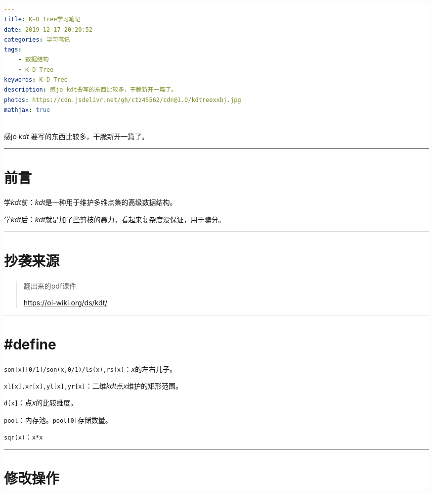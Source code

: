 ```yaml
---
title: K-D Tree学习笔记
date: 2019-12-17 20:20:52
categories: 学习笔记
tags:
    - 数据结构
    - K-D Tree
keywords: K-D Tree
description: 感jo kdt要写的东西比较多，干脆新开一篇了。
photos: https://cdn.jsdelivr.net/gh/ctz45562/cdn@1.0/kdtreexxbj.jpg
mathjax: true
---
```


感jo $kdt$ 要写的东西比较多，干脆新开一篇了。



---

# 前言

学$kdt$前：$kdt$是一种用于维护多维点集的高级数据结构。

学$kdt$后：$kdt$就是加了些剪枝的暴力，看起来复杂度没保证，用于骗分。

---

# 抄袭来源

> 翻出来的pdf课件
> 
> https://oi-wiki.org/ds/kdt/

---

# #define

`son[x][0/1]/son(x,0/1)/ls(x),rs(x)`：$x$的左右儿子。

`xl[x],xr[x],yl[x],yr[x]`：二维$kdt$点$x$维护的矩形范围。

`d[x]`：点$x$的比较维度。

`pool`：内存池。`pool[0]`存储数量。

`sqr(x)`：`x*x`

---

# 修改操作
